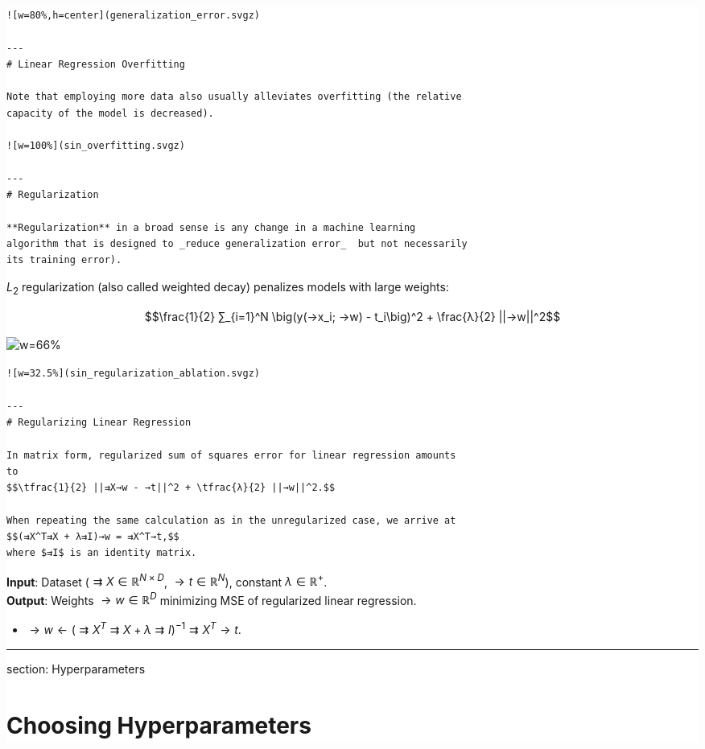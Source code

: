 ~~~
![w=80%,h=center](generalization_error.svgz)

---
# Linear Regression Overfitting

Note that employing more data also usually alleviates overfitting (the relative
capacity of the model is decreased).

![w=100%](sin_overfitting.svgz)

---
# Regularization

**Regularization** in a broad sense is any change in a machine learning
algorithm that is designed to _reduce generalization error_  but not necessarily
its training error).

~~~
$L_2$ regularization (also called weighted decay) penalizes models
with large weights:

$$\frac{1}{2} ∑_{i=1}^N \big(y(→x_i; →w) - t_i\big)^2 + \frac{λ}{2} ||→w||^2$$

![w=66%](sin_regularization.svgz)
~~~
![w=32.5%](sin_regularization_ablation.svgz)

---
# Regularizing Linear Regression

In matrix form, regularized sum of squares error for linear regression amounts
to
$$\tfrac{1}{2} ||⇉X→w - →t||^2 + \tfrac{λ}{2} ||→w||^2.$$

When repeating the same calculation as in the unregularized case, we arrive at
$$(⇉X^T⇉X + λ⇉I)→w = ⇉X^T→t,$$
where $⇉I$ is an identity matrix.

~~~
<div class="algorithm">

**Input**: Dataset ($⇉X ∈ ℝ^{N×D}$, $→t ∈ ℝ^N$), constant $λ ∈ ℝ^+$.<br>
**Output**: Weights $→w ∈ ℝ^D$ minimizing MSE of regularized linear regression.

- $→w ← (⇉X^T⇉X + λ⇉I)^{-1}⇉X^T→t.$
</div>

---
section: Hyperparameters
# Choosing Hyperparameters
